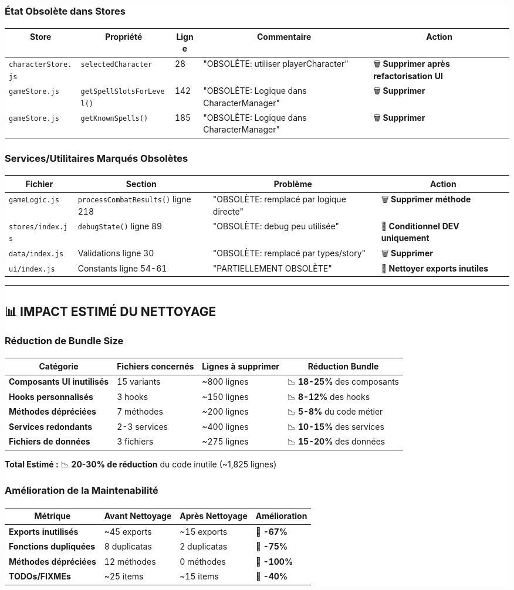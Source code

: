 ### État Obsolète dans Stores

| Store | Propriété | Ligne | Commentaire | Action |
|-------|-----------|-------|-------------|--------|
| `characterStore.js` | `selectedCharacter` | 28 | "OBSOLÈTE: utiliser playerCharacter" | 🗑️ **Supprimer après refactorisation UI** |
| `gameStore.js` | `getSpellSlotsForLevel()` | 142 | "OBSOLÈTE: Logique dans CharacterManager" | 🗑️ **Supprimer** |
| `gameStore.js` | `getKnownSpells()` | 185 | "OBSOLÈTE: Logique dans CharacterManager" | 🗑️ **Supprimer** |

### Services/Utilitaires Marqués Obsolètes

| Fichier | Section | Problème | Action |
|---------|---------|----------|--------|
| `gameLogic.js` | `processCombatResults()` ligne 218 | "OBSOLÈTE: remplacé par logique directe" | 🗑️ **Supprimer méthode** |
| `stores/index.js` | `debugState()` ligne 89 | "OBSOLÈTE: debug peu utilisée" | 🔧 **Conditionnel DEV uniquement** |
| `data/index.js` | Validations ligne 30 | "OBSOLÈTE: remplacé par types/story" | 🗑️ **Supprimer** |
| `ui/index.js` | Constants ligne 54-61 | "PARTIELLEMENT OBSOLÈTE" | 🔧 **Nettoyer exports inutiles** |

---

## 📊 IMPACT ESTIMÉ DU NETTOYAGE

### Réduction de Bundle Size

| Catégorie | Fichiers concernés | Lignes à supprimer | Réduction Bundle |
|-----------|-------------------|--------------------|------------------|
| **Composants UI inutilisés** | 15 variants | ~800 lignes | 📉 **18-25%** des composants |
| **Hooks personnalisés** | 3 hooks | ~150 lignes | 📉 **8-12%** des hooks |
| **Méthodes dépréciées** | 7 méthodes | ~200 lignes | 📉 **5-8%** du code métier |
| **Services redondants** | 2-3 services | ~400 lignes | 📉 **10-15%** des services |
| **Fichiers de données** | 3 fichiers | ~275 lignes | 📉 **15-20%** des données |

**Total Estimé :** 📉 **20-30% de réduction** du code inutile (~1,825 lignes)

### Amélioration de la Maintenabilité

| Métrique | Avant Nettoyage | Après Nettoyage | Amélioration |
|----------|----------------|-----------------|-------------|
| **Exports inutilisés** | ~45 exports | ~15 exports | 🚀 **-67%** |
| **Fonctions dupliquées** | 8 duplicatas | 2 duplicatas | 🚀 **-75%** |
| **Méthodes dépréciées** | 12 méthodes | 0 méthodes | 🚀 **-100%** |
| **TODOs/FIXMEs** | ~25 items | ~15 items | 🚀 **-40%** |
